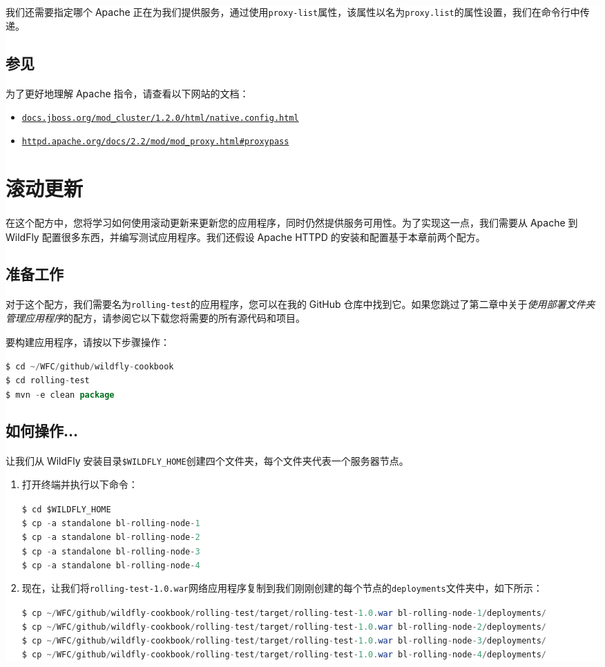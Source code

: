 我们还需要指定哪个 Apache 正在为我们提供服务，通过使用`proxy-list`属性，该属性以名为`proxy.list`的属性设置，我们在命令行中传递。

## 参见

为了更好地理解 Apache 指令，请查看以下网站的文档：

+   [`docs.jboss.org/mod_cluster/1.2.0/html/native.config.html`](http://docs.jboss.org/mod_cluster/1.2.0/html/native.config.html)

+   [`httpd.apache.org/docs/2.2/mod/mod_proxy.html#proxypass`](http://httpd.apache.org/docs/2.2/mod/mod_proxy.html#proxypass)

# 滚动更新

在这个配方中，您将学习如何使用滚动更新来更新您的应用程序，同时仍然提供服务可用性。为了实现这一点，我们需要从 Apache 到 WildFly 配置很多东西，并编写测试应用程序。我们还假设 Apache HTTPD 的安装和配置基于本章前两个配方。

## 准备工作

对于这个配方，我们需要名为`rolling-test`的应用程序，您可以在我的 GitHub 仓库中找到它。如果您跳过了第二章中关于*使用部署文件夹管理应用程序*的配方，请参阅它以下载您将需要的所有源代码和项目。

要构建应用程序，请按以下步骤操作：

```java
$ cd ~/WFC/github/wildfly-cookbook
$ cd rolling-test
$ mvn -e clean package
```

## 如何操作…

让我们从 WildFly 安装目录`$WILDFLY_HOME`创建四个文件夹，每个文件夹代表一个服务器节点。

1.  打开终端并执行以下命令：

    ```java
    $ cd $WILDFLY_HOME
    $ cp -a standalone bl-rolling-node-1
    $ cp -a standalone bl-rolling-node-2
    $ cp -a standalone bl-rolling-node-3
    $ cp -a standalone bl-rolling-node-4
    ```

1.  现在，让我们将`rolling-test-1.0.war`网络应用程序复制到我们刚刚创建的每个节点的`deployments`文件夹中，如下所示：

    ```java
    $ cp ~/WFC/github/wildfly-cookbook/rolling-test/target/rolling-test-1.0.war bl-rolling-node-1/deployments/
    $ cp ~/WFC/github/wildfly-cookbook/rolling-test/target/rolling-test-1.0.war bl-rolling-node-2/deployments/
    $ cp ~/WFC/github/wildfly-cookbook/rolling-test/target/rolling-test-1.0.war bl-rolling-node-3/deployments/
    $ cp ~/WFC/github/wildfly-cookbook/rolling-test/target/rolling-test-1.0.war bl-rolling-node-4/deployments/
    ```
